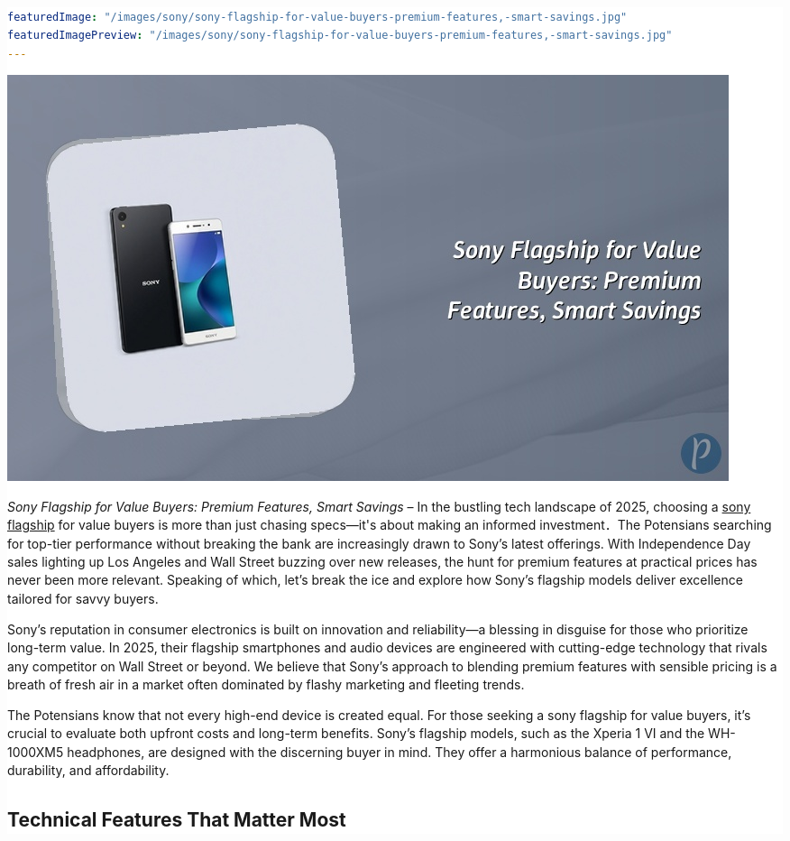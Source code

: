 ```yaml
featuredImage: "/images/sony/sony-flagship-for-value-buyers-premium-features,-smart-savings.jpg"
featuredImagePreview: "/images/sony/sony-flagship-for-value-buyers-premium-features,-smart-savings.jpg"
---
```


![Sony Flagship for Value Buyers: Premium Features, Smart Savings](/images/sony/sony-flagship-for-value-buyers-premium-features,-smart-savings.jpg)

*Sony Flagship for Value Buyers: Premium Features, Smart Savings* – In the bustling tech landscape of 2025, choosing a [sony flagship](/sony/affordable-sony-flagship-phone) for value buyers is more than just chasing specs—it's about making an informed investment．The Potensians searching for top-tier performance without breaking the bank are increasingly drawn to Sony’s latest offerings. With Independence Day sales lighting up Los Angeles and Wall Street buzzing over new releases, the hunt for premium features at practical prices has never been more relevant. Speaking of which, let’s break the ice and explore how Sony’s flagship models deliver excellence tailored for savvy buyers.

Sony’s reputation in consumer electronics is built on innovation and reliability—a blessing in disguise for those who prioritize long-term value. In 2025, their flagship smartphones and audio devices are engineered with cutting-edge technology that rivals any competitor on Wall Street or beyond. We believe that Sony’s approach to blending premium features with sensible pricing is a breath of fresh air in a market often dominated by flashy marketing and fleeting trends.

The Potensians know that not every high-end device is created equal. For those seeking a sony flagship for value buyers, it’s crucial to evaluate both upfront costs and long-term benefits. Sony’s flagship models, such as the Xperia 1 VI and the WH-1000XM5 headphones, are designed with the discerning buyer in mind. They offer a harmonious balance of performance, durability, and affordability.

## Technical Features That Matter Most
